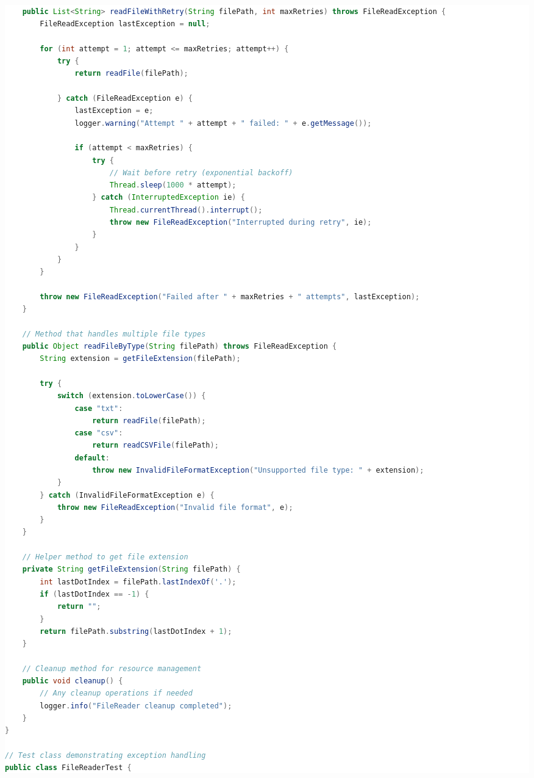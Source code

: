 ```java
    public List<String> readFileWithRetry(String filePath, int maxRetries) throws FileReadException {
        FileReadException lastException = null;
        
        for (int attempt = 1; attempt <= maxRetries; attempt++) {
            try {
                return readFile(filePath);
                
            } catch (FileReadException e) {
                lastException = e;
                logger.warning("Attempt " + attempt + " failed: " + e.getMessage());
                
                if (attempt < maxRetries) {
                    try {
                        // Wait before retry (exponential backoff)
                        Thread.sleep(1000 * attempt);
                    } catch (InterruptedException ie) {
                        Thread.currentThread().interrupt();
                        throw new FileReadException("Interrupted during retry", ie);
                    }
                }
            }
        }
        
        throw new FileReadException("Failed after " + maxRetries + " attempts", lastException);
    }
    
    // Method that handles multiple file types
    public Object readFileByType(String filePath) throws FileReadException {
        String extension = getFileExtension(filePath);
        
        try {
            switch (extension.toLowerCase()) {
                case "txt":
                    return readFile(filePath);
                case "csv":
                    return readCSVFile(filePath);
                default:
                    throw new InvalidFileFormatException("Unsupported file type: " + extension);
            }
        } catch (InvalidFileFormatException e) {
            throw new FileReadException("Invalid file format", e);
        }
    }
    
    // Helper method to get file extension
    private String getFileExtension(String filePath) {
        int lastDotIndex = filePath.lastIndexOf('.');
        if (lastDotIndex == -1) {
            return "";
        }
        return filePath.substring(lastDotIndex + 1);
    }
    
    // Cleanup method for resource management
    public void cleanup() {
        // Any cleanup operations if needed
        logger.info("FileReader cleanup completed");
    }
}

// Test class demonstrating exception handling
public class FileReaderTest {
```